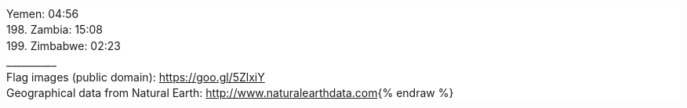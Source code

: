 Yemen: 04:56<br />198. Zambia: 15:08<br />199. Zimbabwe: 02:23<br />__________<br />Flag images (public domain): <a rel="nofollow" target="blank" href="https://goo.gl/5ZlxiY">https://goo.gl/5ZlxiY</a><br />Geographical data from Natural Earth: <a rel="nofollow" target="blank" href="http://www.naturalearthdata.com">http://www.naturalearthdata.com</a>{% endraw %}
